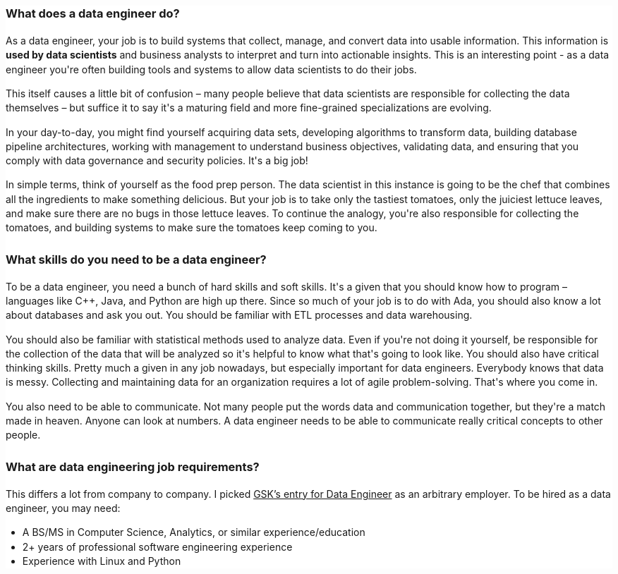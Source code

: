 ### What does a data engineer do?

As a data engineer, your job is to build systems that collect, manage, and convert data into usable information. This information is **used by data scientists** and business analysts to interpret and turn into actionable insights. This is an interesting point - as a data engineer you're often building tools and systems to allow data scientists to do their jobs.

This itself causes a little bit of confusion – many people believe that data scientists are responsible for collecting the data themselves – but suffice it to say it's a maturing field and more fine-grained specializations are evolving.

In your day-to-day, you might find yourself acquiring data sets, developing algorithms to transform data, building database pipeline architectures, working with management to understand business objectives, validating data, and ensuring that you comply with data governance and security policies. It's a big job!

In simple terms, think of yourself as the food prep person. The data scientist in this instance is going to be the chef that combines all the ingredients to make something delicious. But your job is to take only the tastiest tomatoes, only the juiciest lettuce leaves, and make sure there are no bugs in those lettuce leaves. To continue the analogy, you're also responsible for collecting the tomatoes, and building systems to make sure the tomatoes keep coming to you.

### What skills do you need to be a data engineer?

To be a data engineer, you need a bunch of hard skills and soft skills. It's a given that you should know how to program – languages like C++, Java, and Python are high up there. Since so much of your job is to do with Ada, you should also know a lot about databases and ask you out. You should be familiar with ETL processes and data warehousing.

You should also be familiar with statistical methods used to analyze data. Even if you're not doing it yourself, be responsible for the collection of the data that will be analyzed so it's helpful to know what that's going to look like. You should also have critical thinking skills. Pretty much a given in any job nowadays, but especially important for data engineers. Everybody knows that data is messy. Collecting and maintaining data for an organization requires a lot of agile problem-solving. That's where you come in.

You also need to be able to communicate. Not many people put the words data and communication together, but they're a match made in heaven. Anyone can look at numbers. A data engineer needs to be able to communicate really critical concepts to other people.

### What are data engineering job requirements?

This differs a lot from company to company. I picked [GSK’s entry for Data Engineer](https://www.google.com/search?q=data+engineer+job&rlz=1C5CHFA_enUS890US890&sxsrf=ALiCzsZFfygFW-QRYyBKGlNDrD_cCsIFtg:1663611846041&ei=xrMoY87rAbes5NoPwJGSsAQ&uact=5&oq=data+engineer+job&gs_lcp=Cgdnd3Mtd2l6EAMyDggAEIAEELEDEIMBEMkDMgUIABCSAzIKCAAQgAQQhwIQFDILCAAQgAQQsQMQgwEyBQgAEIAEMgUIABCABDIFCAAQgAQyBQgAEIAEMgUIABCABDIFCAAQgAQ6BwgjELADECc6DQgAEEcQ1gQQsAMQyQM6CggAEEcQ1gQQsAM6BwgAELADEEM6DQgAEOQCENYEELADGAE6EgguEMcBENEDEMgDELADEEMYAjoGCAAQHhAHOgQIIxAnOgQIABBDOgcIABCxAxBDOgoIABCxAxCDARBDOgoIABCxAxDJAxBDOgUIABCRAkoECEEYAEoECEYYAVCHB1jHEmDaE2gCcAF4AIABYYgBhwaSAQE5mAEAoAEByAERwAEB2gEGCAEQARgJ2gEGCAIQARgI&sclient=gws-wiz&ibp=htl;jobs&sa=X&ved=2ahUKEwiGmfiNvaH6AhWXF2IAHTXOC_IQkd0GegQIHRAB#fpstate=tldetail&htivrt=jobs&htiq=data+engineer+job&htidocid=-n1Zp8wVaH8AAAAAAAAAAA%3D%3D) as an arbitrary employer. To be hired as a data engineer, you may need:

* A BS/MS in Computer Science, Analytics, or similar experience/education
* 2+ years of professional software engineering experience
* Experience with Linux and Python
